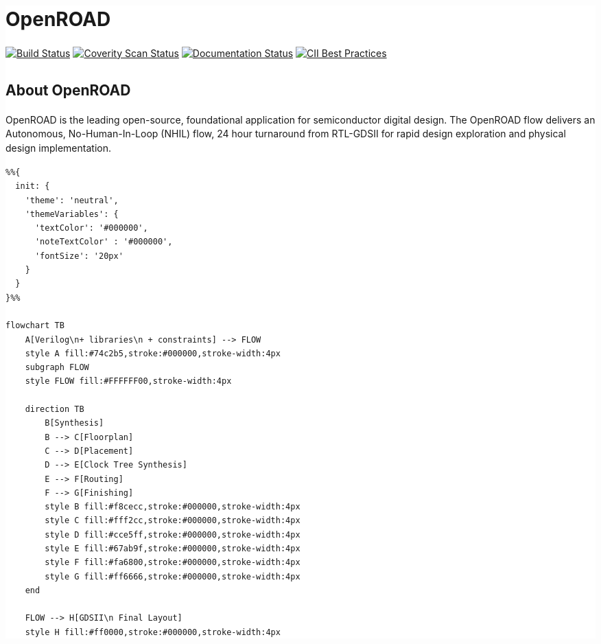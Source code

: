 # OpenROAD

[![Build Status](https://jenkins.openroad.tools/buildStatus/icon?job=OpenROAD-Public%2Fmaster)](https://jenkins.openroad.tools/job/OpenROAD-Public/job/master/)
[![Coverity Scan Status](https://scan.coverity.com/projects/the-openroad-project-openroad/badge.svg)](https://scan.coverity.com/projects/the-openroad-project-openroad)
[![Documentation Status](https://readthedocs.org/projects/openroad/badge/?version=latest)](https://openroad.readthedocs.io/en/latest/?badge=latest)
[![CII Best Practices](https://bestpractices.coreinfrastructure.org/projects/5370/badge)](https://bestpractices.coreinfrastructure.org/en/projects/5370)

## About OpenROAD

OpenROAD is the leading open-source, foundational application for
semiconductor digital design. The OpenROAD flow delivers an
Autonomous, No-Human-In-Loop (NHIL) flow, 24 hour turnaround from
RTL-GDSII for rapid design exploration and physical design implementation.

```mermaid
%%{
  init: {
    'theme': 'neutral',
    'themeVariables': {
      'textColor': '#000000',
      'noteTextColor' : '#000000',
      'fontSize': '20px'
    }
  }
}%%

flowchart TB
    A[Verilog\n+ libraries\n + constraints] --> FLOW
    style A fill:#74c2b5,stroke:#000000,stroke-width:4px
    subgraph FLOW
    style FLOW fill:#FFFFFF00,stroke-width:4px

    direction TB
        B[Synthesis]
        B --> C[Floorplan] 
        C --> D[Placement]
        D --> E[Clock Tree Synthesis]
        E --> F[Routing]
        F --> G[Finishing]
        style B fill:#f8cecc,stroke:#000000,stroke-width:4px
        style C fill:#fff2cc,stroke:#000000,stroke-width:4px
        style D fill:#cce5ff,stroke:#000000,stroke-width:4px
        style E fill:#67ab9f,stroke:#000000,stroke-width:4px
        style F fill:#fa6800,stroke:#000000,stroke-width:4px
        style G fill:#ff6666,stroke:#000000,stroke-width:4px
    end

    FLOW --> H[GDSII\n Final Layout]
    style H fill:#ff0000,stroke:#000000,stroke-width:4px
```

